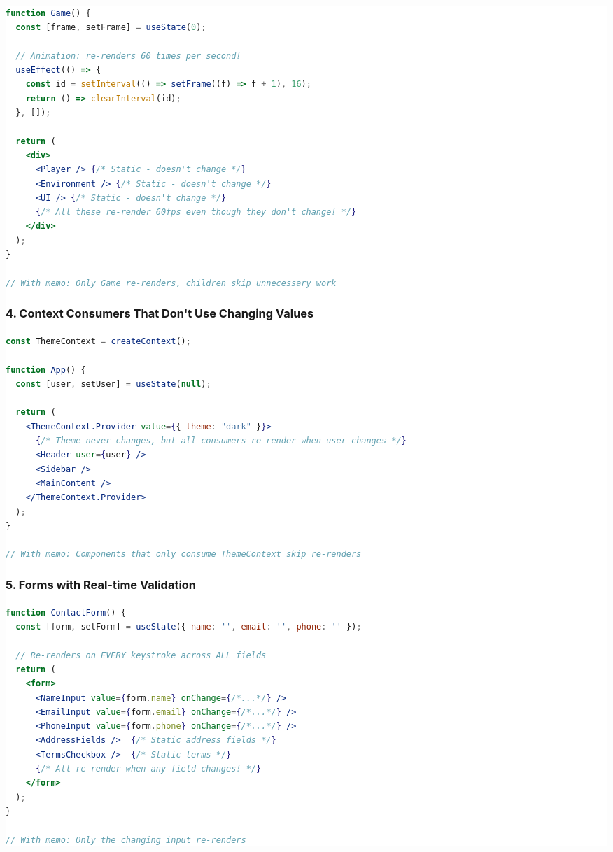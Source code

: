 ```jsx
function Game() {
  const [frame, setFrame] = useState(0);

  // Animation: re-renders 60 times per second!
  useEffect(() => {
    const id = setInterval(() => setFrame((f) => f + 1), 16);
    return () => clearInterval(id);
  }, []);

  return (
    <div>
      <Player /> {/* Static - doesn't change */}
      <Environment /> {/* Static - doesn't change */}
      <UI /> {/* Static - doesn't change */}
      {/* All these re-render 60fps even though they don't change! */}
    </div>
  );
}

// With memo: Only Game re-renders, children skip unnecessary work
```

### 4. **Context Consumers That Don't Use Changing Values**

```jsx
const ThemeContext = createContext();

function App() {
  const [user, setUser] = useState(null);

  return (
    <ThemeContext.Provider value={{ theme: "dark" }}>
      {/* Theme never changes, but all consumers re-render when user changes */}
      <Header user={user} />
      <Sidebar />
      <MainContent />
    </ThemeContext.Provider>
  );
}

// With memo: Components that only consume ThemeContext skip re-renders
```

### 5. **Forms with Real-time Validation**

```jsx
function ContactForm() {
  const [form, setForm] = useState({ name: '', email: '', phone: '' });

  // Re-renders on EVERY keystroke across ALL fields
  return (
    <form>
      <NameInput value={form.name} onChange={/*...*/} />
      <EmailInput value={form.email} onChange={/*...*/} />
      <PhoneInput value={form.phone} onChange={/*...*/} />
      <AddressFields />  {/* Static address fields */}
      <TermsCheckbox />  {/* Static terms */}
      {/* All re-render when any field changes! */}
    </form>
  );
}

// With memo: Only the changing input re-renders
```
